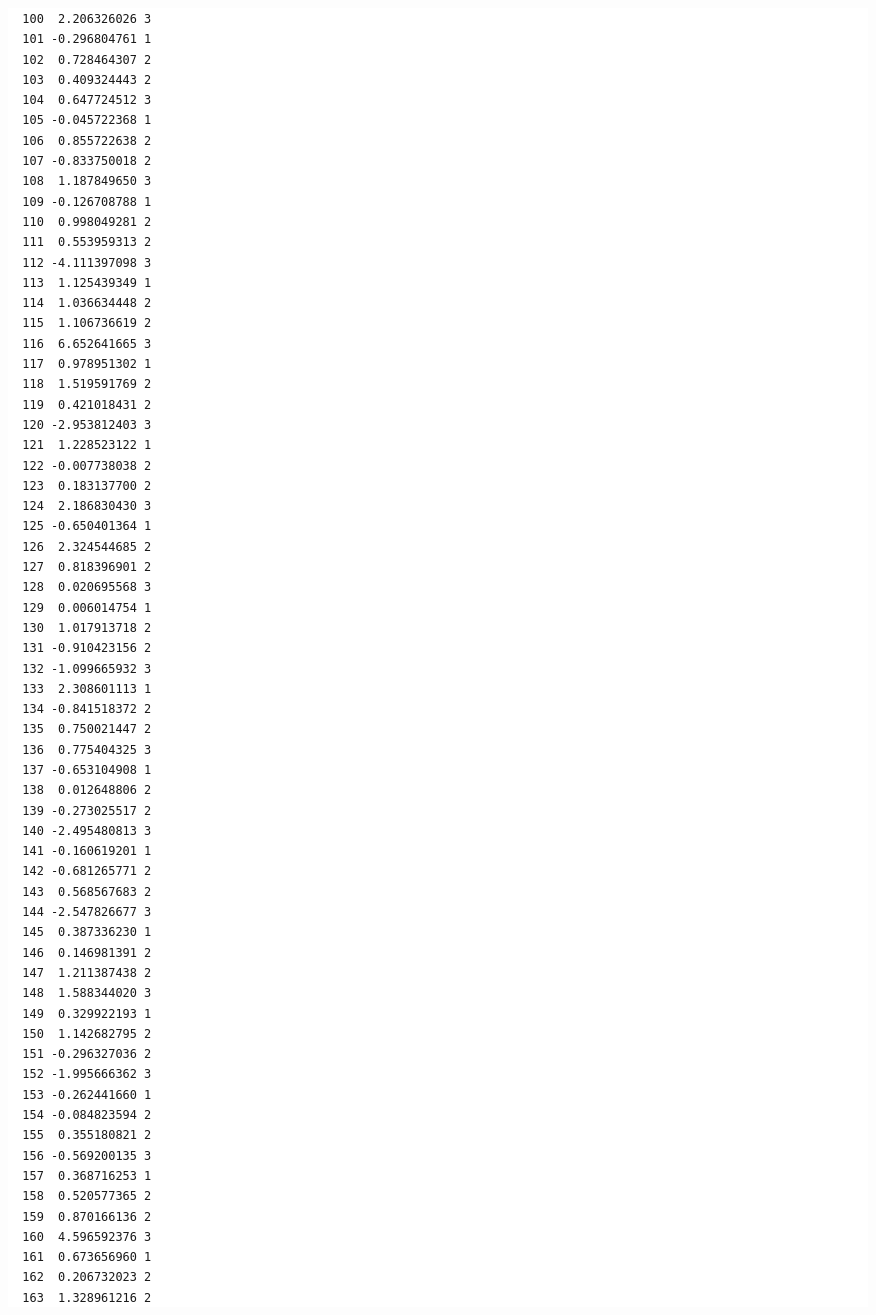       100  2.206326026 3
      101 -0.296804761 1
      102  0.728464307 2
      103  0.409324443 2
      104  0.647724512 3
      105 -0.045722368 1
      106  0.855722638 2
      107 -0.833750018 2
      108  1.187849650 3
      109 -0.126708788 1
      110  0.998049281 2
      111  0.553959313 2
      112 -4.111397098 3
      113  1.125439349 1
      114  1.036634448 2
      115  1.106736619 2
      116  6.652641665 3
      117  0.978951302 1
      118  1.519591769 2
      119  0.421018431 2
      120 -2.953812403 3
      121  1.228523122 1
      122 -0.007738038 2
      123  0.183137700 2
      124  2.186830430 3
      125 -0.650401364 1
      126  2.324544685 2
      127  0.818396901 2
      128  0.020695568 3
      129  0.006014754 1
      130  1.017913718 2
      131 -0.910423156 2
      132 -1.099665932 3
      133  2.308601113 1
      134 -0.841518372 2
      135  0.750021447 2
      136  0.775404325 3
      137 -0.653104908 1
      138  0.012648806 2
      139 -0.273025517 2
      140 -2.495480813 3
      141 -0.160619201 1
      142 -0.681265771 2
      143  0.568567683 2
      144 -2.547826677 3
      145  0.387336230 1
      146  0.146981391 2
      147  1.211387438 2
      148  1.588344020 3
      149  0.329922193 1
      150  1.142682795 2
      151 -0.296327036 2
      152 -1.995666362 3
      153 -0.262441660 1
      154 -0.084823594 2
      155  0.355180821 2
      156 -0.569200135 3
      157  0.368716253 1
      158  0.520577365 2
      159  0.870166136 2
      160  4.596592376 3
      161  0.673656960 1
      162  0.206732023 2
      163  1.328961216 2